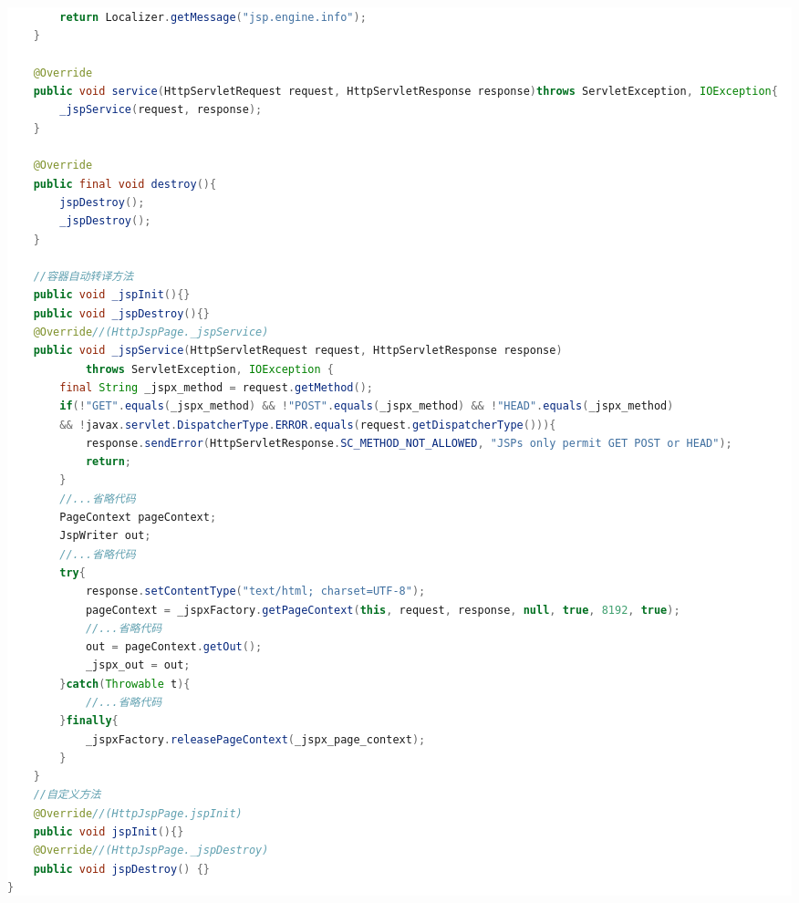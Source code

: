 ```java
        return Localizer.getMessage("jsp.engine.info");
    }

    @Override
    public void service(HttpServletRequest request, HttpServletResponse response)throws ServletException, IOException{
        _jspService(request, response);
    }

    @Override
    public final void destroy(){
        jspDestroy();
        _jspDestroy();
    }

    //容器自动转译方法
    public void _jspInit(){}
    public void _jspDestroy(){}
    @Override//(HttpJspPage._jspService)
    public void _jspService(HttpServletRequest request, HttpServletResponse response)
            throws ServletException, IOException {
        final String _jspx_method = request.getMethod();
        if(!"GET".equals(_jspx_method) && !"POST".equals(_jspx_method) && !"HEAD".equals(_jspx_method)
        && !javax.servlet.DispatcherType.ERROR.equals(request.getDispatcherType())){
            response.sendError(HttpServletResponse.SC_METHOD_NOT_ALLOWED, "JSPs only permit GET POST or HEAD");
            return;
        }
        //...省略代码
        PageContext pageContext;
        JspWriter out;
        //...省略代码
        try{
            response.setContentType("text/html; charset=UTF-8");
            pageContext = _jspxFactory.getPageContext(this, request, response, null, true, 8192, true);
            //...省略代码
            out = pageContext.getOut();
            _jspx_out = out;
        }catch(Throwable t){
            //...省略代码
        }finally{
            _jspxFactory.releasePageContext(_jspx_page_context);
        }
    }
    //自定义方法
    @Override//(HttpJspPage.jspInit)
    public void jspInit(){}
    @Override//(HttpJspPage._jspDestroy)
    public void jspDestroy() {}
}
```
